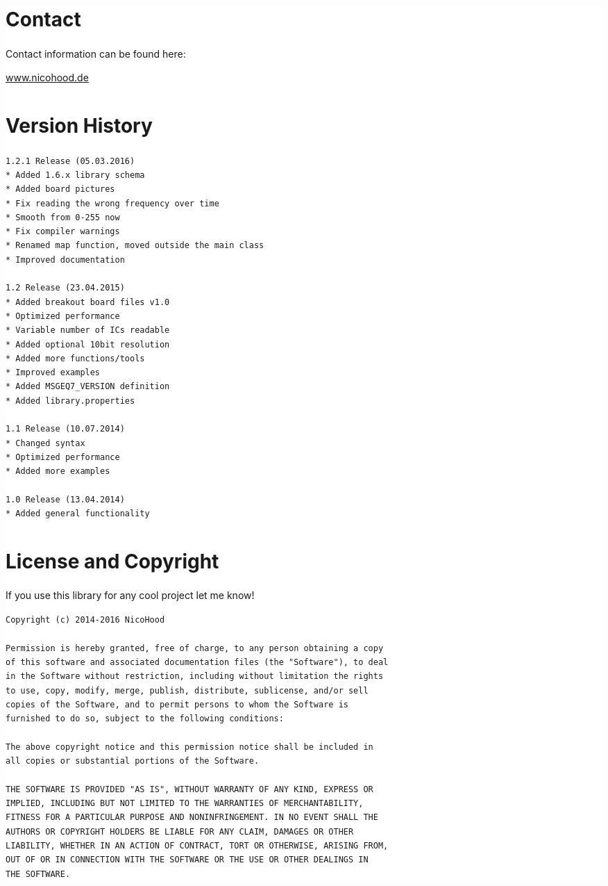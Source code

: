 Contact
=======

Contact information can be found here:

www.nicohood.de


Version History
===============
```
1.2.1 Release (05.03.2016)
* Added 1.6.x library schema
* Added board pictures
* Fix reading the wrong frequency over time
* Smooth from 0-255 now
* Fix compiler warnings
* Renamed map function, moved outside the main class
* Improved documentation

1.2 Release (23.04.2015)
* Added breakout board files v1.0
* Optimized performance
* Variable number of ICs readable
* Added optional 10bit resolution
* Added more functions/tools
* Improved examples
* Added MSGEQ7_VERSION definition
* Added library.properties

1.1 Release (10.07.2014)
* Changed syntax
* Optimized performance
* Added more examples

1.0 Release (13.04.2014)
* Added general functionality
```


License and Copyright
=====================
If you use this library for any cool project let me know!

```
Copyright (c) 2014-2016 NicoHood

Permission is hereby granted, free of charge, to any person obtaining a copy
of this software and associated documentation files (the "Software"), to deal
in the Software without restriction, including without limitation the rights
to use, copy, modify, merge, publish, distribute, sublicense, and/or sell
copies of the Software, and to permit persons to whom the Software is
furnished to do so, subject to the following conditions:

The above copyright notice and this permission notice shall be included in
all copies or substantial portions of the Software.

THE SOFTWARE IS PROVIDED "AS IS", WITHOUT WARRANTY OF ANY KIND, EXPRESS OR
IMPLIED, INCLUDING BUT NOT LIMITED TO THE WARRANTIES OF MERCHANTABILITY,
FITNESS FOR A PARTICULAR PURPOSE AND NONINFRINGEMENT. IN NO EVENT SHALL THE
AUTHORS OR COPYRIGHT HOLDERS BE LIABLE FOR ANY CLAIM, DAMAGES OR OTHER
LIABILITY, WHETHER IN AN ACTION OF CONTRACT, TORT OR OTHERWISE, ARISING FROM,
OUT OF OR IN CONNECTION WITH THE SOFTWARE OR THE USE OR OTHER DEALINGS IN
THE SOFTWARE.
```
